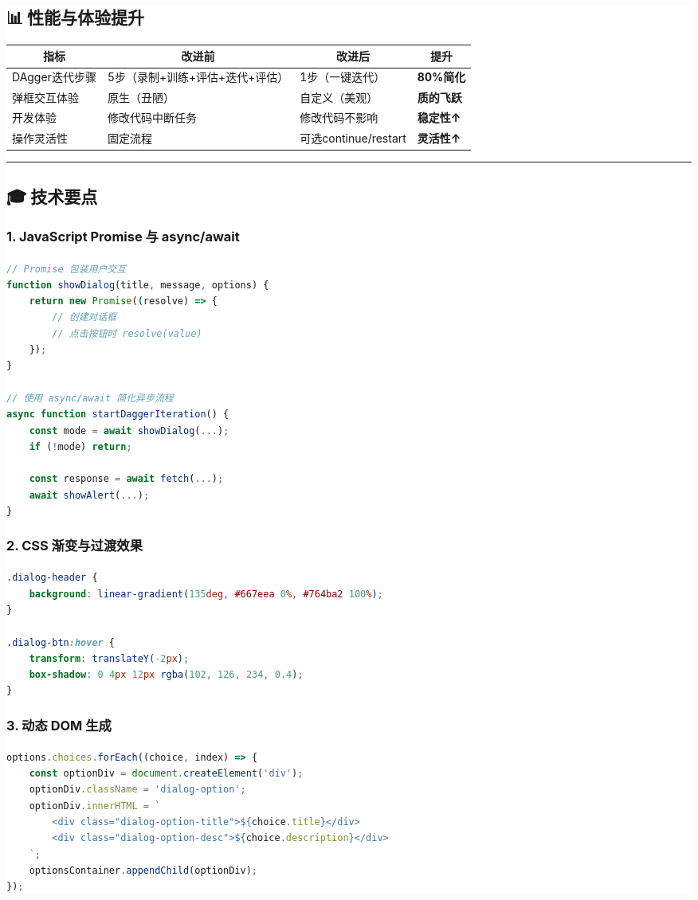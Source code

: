
## 📊 性能与体验提升

| 指标 | 改进前 | 改进后 | 提升 |
|-----|-------|-------|------|
| DAgger迭代步骤 | 5步（录制+训练+评估+迭代+评估） | 1步（一键迭代） | **80%简化** |
| 弹框交互体验 | 原生（丑陋） | 自定义（美观） | **质的飞跃** |
| 开发体验 | 修改代码中断任务 | 修改代码不影响 | **稳定性↑** |
| 操作灵活性 | 固定流程 | 可选continue/restart | **灵活性↑** |

---

## 🎓 技术要点

### 1. JavaScript Promise 与 async/await
```javascript
// Promise 包装用户交互
function showDialog(title, message, options) {
    return new Promise((resolve) => {
        // 创建对话框
        // 点击按钮时 resolve(value)
    });
}

// 使用 async/await 简化异步流程
async function startDaggerIteration() {
    const mode = await showDialog(...);
    if (!mode) return;
    
    const response = await fetch(...);
    await showAlert(...);
}
```

### 2. CSS 渐变与过渡效果
```css
.dialog-header {
    background: linear-gradient(135deg, #667eea 0%, #764ba2 100%);
}

.dialog-btn:hover {
    transform: translateY(-2px);
    box-shadow: 0 4px 12px rgba(102, 126, 234, 0.4);
}
```

### 3. 动态 DOM 生成
```javascript
options.choices.forEach((choice, index) => {
    const optionDiv = document.createElement('div');
    optionDiv.className = 'dialog-option';
    optionDiv.innerHTML = `
        <div class="dialog-option-title">${choice.title}</div>
        <div class="dialog-option-desc">${choice.description}</div>
    `;
    optionsContainer.appendChild(optionDiv);
});
```
